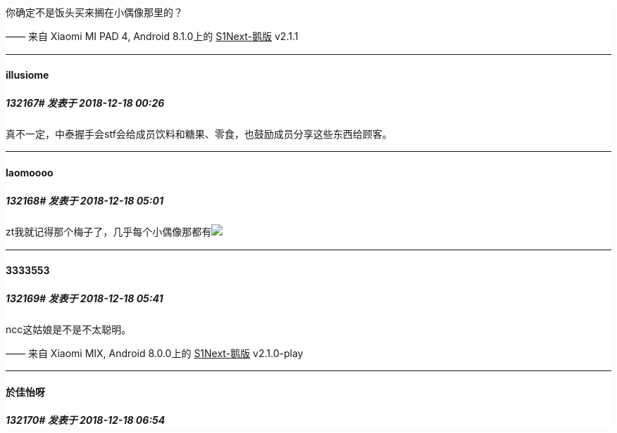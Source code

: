 


你确定不是饭头买来搁在小偶像那里的？

—— 来自 Xiaomi MI PAD 4, Android 8.1.0上的 [S1Next-鹅版](https://github.com/ykrank/S1-Next/releases) v2.1.1







*****

####  illusiome  
##### 132167#       发表于 2018-12-18 00:26




真不一定，中泰握手会stf会给成员饮料和糖果、零食，也鼓励成员分享这些东西给顾客。







*****

####  laomoooo  
##### 132168#       发表于 2018-12-18 05:01




zt我就记得那个梅子了，几乎每个小偶像那都有<img src="https://static.saraba1st.com/image/smiley/face2017/009.gif" referrerpolicy="no-referrer">







*****

####  3333553  
##### 132169#       发表于 2018-12-18 05:41




ncc这姑娘是不是不太聪明。

—— 来自 Xiaomi MIX, Android 8.0.0上的 [S1Next-鹅版](https://github.com/ykrank/S1-Next/releases) v2.1.0-play







*****

####  於佳怡呀  
##### 132170#       发表于 2018-12-18 06:54
